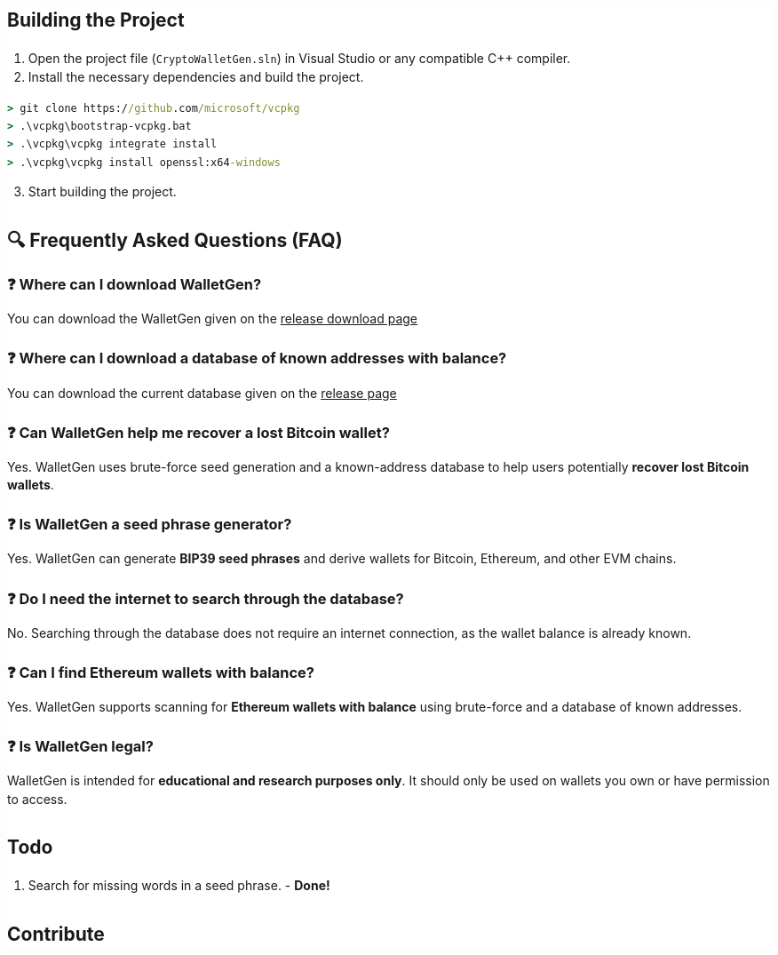 ## Building the Project

1. Open the project file (`CryptoWalletGen.sln`) in Visual Studio or any compatible C++ compiler.
2. Install the necessary dependencies and build the project.

```cmd
> git clone https://github.com/microsoft/vcpkg
> .\vcpkg\bootstrap-vcpkg.bat
> .\vcpkg\vcpkg integrate install
> .\vcpkg\vcpkg install openssl:x64-windows
```

3. Start building the project.

## 🔍 Frequently Asked Questions (FAQ)

### ❓ Where can I download WalletGen?
You can download the WalletGen given on the [release download page](../../releases) 

### ❓ Where can I download a database of known addresses with balance?
You can download the current database given on the [release   page](../../releases) 

### ❓ Can WalletGen help me recover a lost Bitcoin wallet?
Yes. WalletGen uses brute-force seed generation and a known-address database to help users potentially **recover lost Bitcoin wallets**.

### ❓ Is WalletGen a seed phrase generator?
Yes. WalletGen can generate **BIP39 seed phrases** and derive wallets for Bitcoin, Ethereum, and other EVM chains.

### ❓ Do I need the internet to search through the database?
No. Searching through the database does not require an internet connection, as the wallet balance is already known.

### ❓ Can I find Ethereum wallets with balance?
Yes. WalletGen supports scanning for **Ethereum wallets with balance** using brute-force and a database of known addresses.

### ❓ Is WalletGen legal?
WalletGen is intended for **educational and research purposes only**. It should only be used on wallets you own or have permission to access.

## Todo
1. Search for missing words in a seed phrase. - **Done!**

## Contribute
